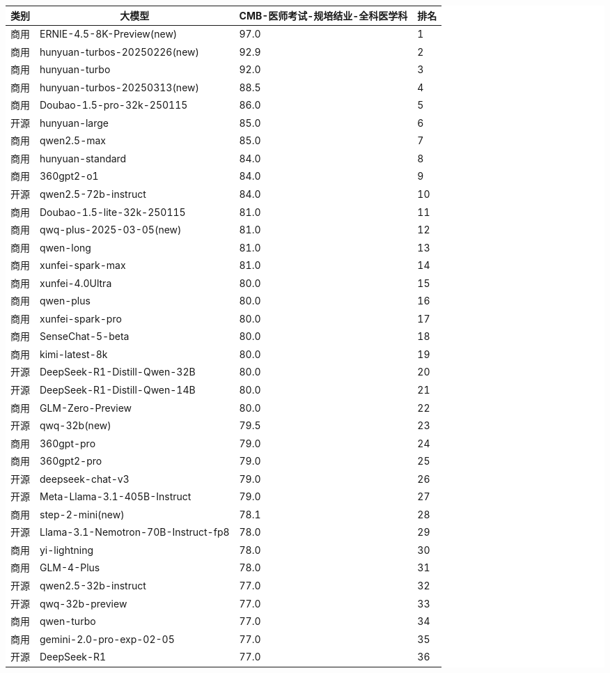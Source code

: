 
| 类别 | 大模型                         | CMB-医师考试-规培结业-全科医学科 | 排名 |
|-----|------------------------------|---------|----|
|商用|ERNIE-4.5-8K-Preview(new)|97.0|1|
|商用|hunyuan-turbos-20250226(new)|92.9|2|
|商用|hunyuan-turbo|92.0|3|
|商用|hunyuan-turbos-20250313(new)|88.5|4|
|商用|Doubao-1.5-pro-32k-250115|86.0|5|
|开源|hunyuan-large|85.0|6|
|商用|qwen2.5-max|85.0|7|
|商用|hunyuan-standard|84.0|8|
|商用|360gpt2-o1|84.0|9|
|开源|qwen2.5-72b-instruct|84.0|10|
|商用|Doubao-1.5-lite-32k-250115|81.0|11|
|商用|qwq-plus-2025-03-05(new)|81.0|12|
|商用|qwen-long|81.0|13|
|商用|xunfei-spark-max|81.0|14|
|商用|xunfei-4.0Ultra|80.0|15|
|商用|qwen-plus|80.0|16|
|商用|xunfei-spark-pro|80.0|17|
|商用|SenseChat-5-beta|80.0|18|
|商用|kimi-latest-8k|80.0|19|
|开源|DeepSeek-R1-Distill-Qwen-32B|80.0|20|
|开源|DeepSeek-R1-Distill-Qwen-14B|80.0|21|
|商用|GLM-Zero-Preview|80.0|22|
|开源|qwq-32b(new)|79.5|23|
|商用|360gpt-pro|79.0|24|
|商用|360gpt2-pro|79.0|25|
|开源|deepseek-chat-v3|79.0|26|
|开源|Meta-Llama-3.1-405B-Instruct|79.0|27|
|商用|step-2-mini(new)|78.1|28|
|开源|Llama-3.1-Nemotron-70B-Instruct-fp8|78.0|29|
|商用|yi-lightning|78.0|30|
|商用|GLM-4-Plus|78.0|31|
|开源|qwen2.5-32b-instruct|77.0|32|
|开源|qwq-32b-preview|77.0|33|
|商用|qwen-turbo|77.0|34|
|商用|gemini-2.0-pro-exp-02-05|77.0|35|
|开源|DeepSeek-R1|77.0|36|